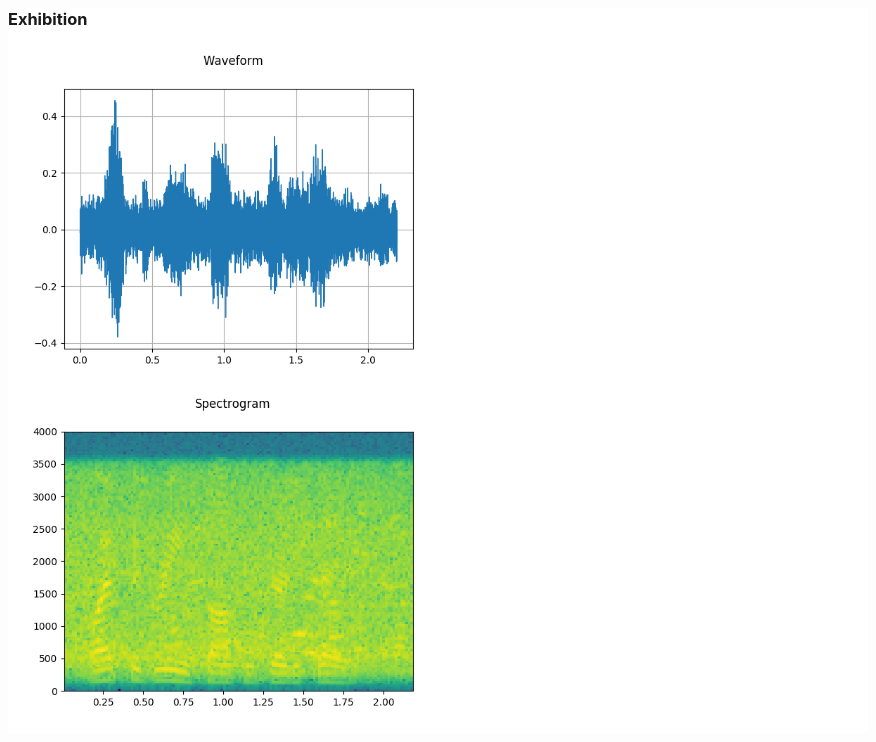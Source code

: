 ### Exhibition

<img src="../docs/images/Testset/waveform_sp05_exhibition_sn0.png" width="450"> <img src="../docs/images/Testset/spec_sp05_exhibition_sn0.png" width="450">
